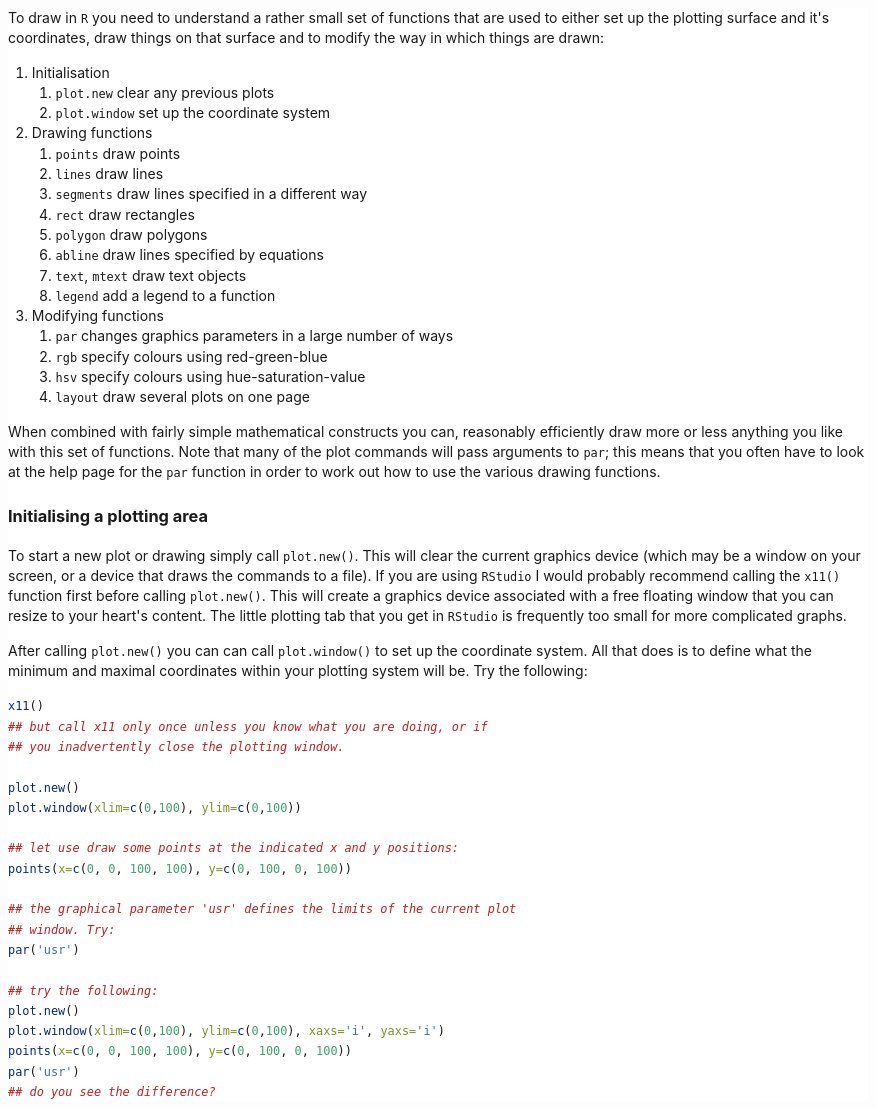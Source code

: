 
To draw in `R` you need to understand a rather small set of functions that
are used to either set up the plotting surface and it's coordinates, draw
things on that surface and to modify the way in which things are drawn:

1. Initialisation
   1. `plot.new` clear any previous plots
   2. `plot.window`  set up the coordinate system
2. Drawing functions
   1. `points` draw points
   1. `lines` draw lines
   2. `segments` draw lines specified in a different way
   3. `rect` draw rectangles
   4. `polygon` draw polygons
   5. `abline` draw lines specified by equations
   6. `text`, `mtext` draw text objects
   7. `legend` add a legend to a function
3. Modifying functions
   1. `par` changes graphics parameters in a large number of ways
   2. `rgb` specify colours using red-green-blue
   3. `hsv` specify colours using hue-saturation-value
   4. `layout` draw several plots on one page
  
When combined with fairly simple mathematical constructs you can, reasonably
efficiently draw more or less anything you like with this set of
functions. Note that many of the plot commands will pass arguments to `par`;
this means that you often have to look at the help page for the `par` function
in order to work out how to use the various drawing functions.

### Initialising a plotting area

To start a new plot or drawing simply call `plot.new()`. This will clear the
current graphics device (which may be a window on your screen, or a device
that draws the commands to a file). If you are using `RStudio` I would
probably recommend calling the `x11()` function first before calling
`plot.new()`. This will create a graphics device associated with a free
floating window that you can resize to your heart's content. The little
plotting tab that you get in `RStudio` is frequently too small for more
complicated graphs.

After calling `plot.new()` you can can call `plot.window()` to set up the
coordinate system. All that does is to define what the minimum and maximal
coordinates within your plotting system will be. Try the following:

```R
x11()
## but call x11 only once unless you know what you are doing, or if
## you inadvertently close the plotting window.

plot.new()
plot.window(xlim=c(0,100), ylim=c(0,100))

## let use draw some points at the indicated x and y positions:
points(x=c(0, 0, 100, 100), y=c(0, 100, 0, 100))

## the graphical parameter 'usr' defines the limits of the current plot
## window. Try:
par('usr')

## try the following:
plot.new()
plot.window(xlim=c(0,100), ylim=c(0,100), xaxs='i', yaxs='i')
points(x=c(0, 0, 100, 100), y=c(0, 100, 0, 100))
par('usr')
## do you see the difference?

```